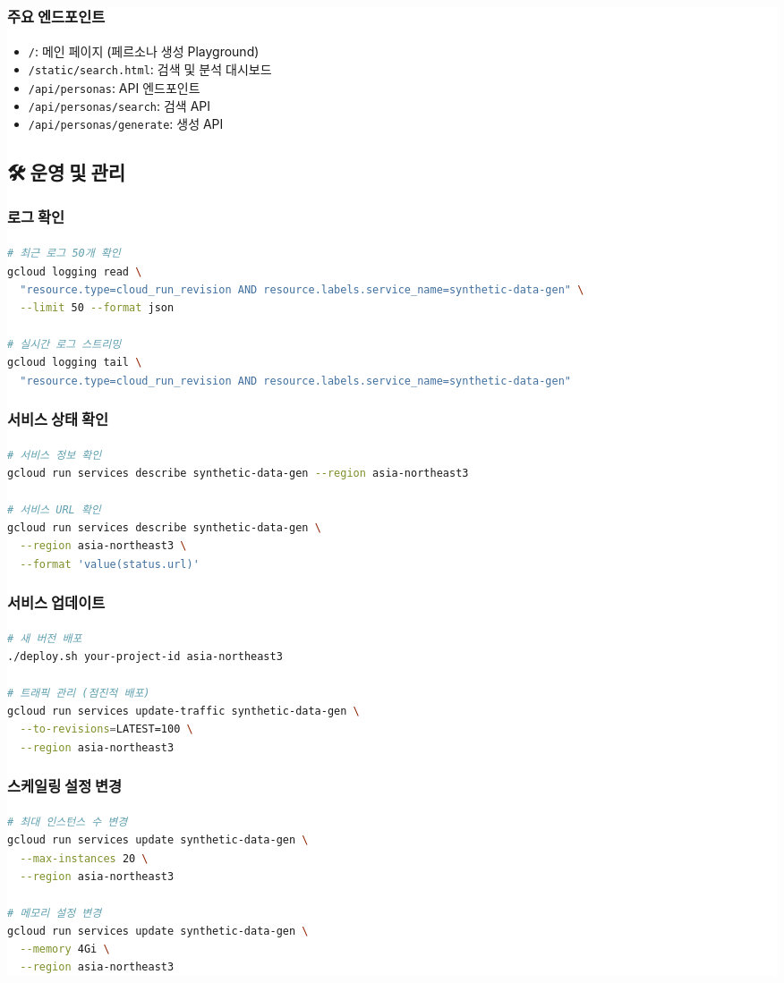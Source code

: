 ### 주요 엔드포인트
- `/`: 메인 페이지 (페르소나 생성 Playground)
- `/static/search.html`: 검색 및 분석 대시보드
- `/api/personas`: API 엔드포인트
- `/api/personas/search`: 검색 API
- `/api/personas/generate`: 생성 API

## 🛠️ 운영 및 관리

### 로그 확인
```bash
# 최근 로그 50개 확인
gcloud logging read \
  "resource.type=cloud_run_revision AND resource.labels.service_name=synthetic-data-gen" \
  --limit 50 --format json

# 실시간 로그 스트리밍
gcloud logging tail \
  "resource.type=cloud_run_revision AND resource.labels.service_name=synthetic-data-gen"
```

### 서비스 상태 확인
```bash
# 서비스 정보 확인
gcloud run services describe synthetic-data-gen --region asia-northeast3

# 서비스 URL 확인
gcloud run services describe synthetic-data-gen \
  --region asia-northeast3 \
  --format 'value(status.url)'
```

### 서비스 업데이트
```bash
# 새 버전 배포
./deploy.sh your-project-id asia-northeast3

# 트래픽 관리 (점진적 배포)
gcloud run services update-traffic synthetic-data-gen \
  --to-revisions=LATEST=100 \
  --region asia-northeast3
```

### 스케일링 설정 변경
```bash
# 최대 인스턴스 수 변경
gcloud run services update synthetic-data-gen \
  --max-instances 20 \
  --region asia-northeast3

# 메모리 설정 변경
gcloud run services update synthetic-data-gen \
  --memory 4Gi \
  --region asia-northeast3
```
